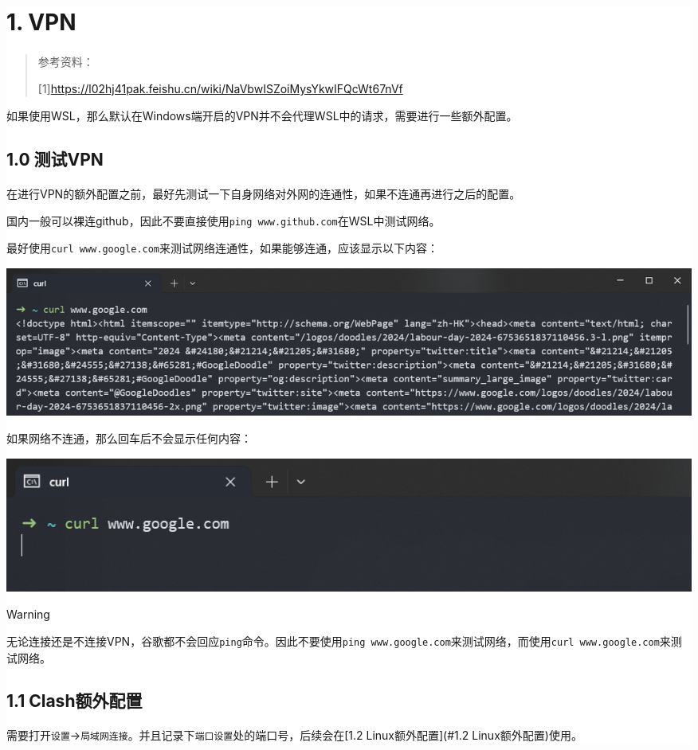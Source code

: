 # 1. VPN

> 参考资料：
>
> [1]https://l02hj41pak.feishu.cn/wiki/NaVbwISZoiMysYkwIFQcWt67nVf

如果使用WSL，那么默认在Windows端开启的VPN并不会代理WSL中的请求，需要进行一些额外配置。

## 1.0 测试VPN

在进行VPN的额外配置之前，最好先测试一下自身网络对外网的连通性，如果不连通再进行之后的配置。

国内一般可以裸连github，因此不要直接使用`ping www.github.com`在WSL中测试网络。

最好使用`curl www.google.com`来测试网络连通性，如果能够连通，应该显示以下内容：

![image-20240502000116764](imgs/image-20240502000116764.png)

如果网络不连通，那么回车后不会显示任何内容：

![image-20240502000214123](imgs/image-20240502000214123.png)

> [!WARNING]
>
> 无论连接还是不连接VPN，谷歌都不会回应`ping`命令。因此不要使用`ping www.google.com`来测试网络，而使用`curl www.google.com`来测试网络。

## 1.1 Clash额外配置

需要打开`设置`→`局域网连接`。并且记录下`端口设置`处的端口号，后续会在[1.2 Linux额外配置](#1.2 Linux额外配置)使用。
